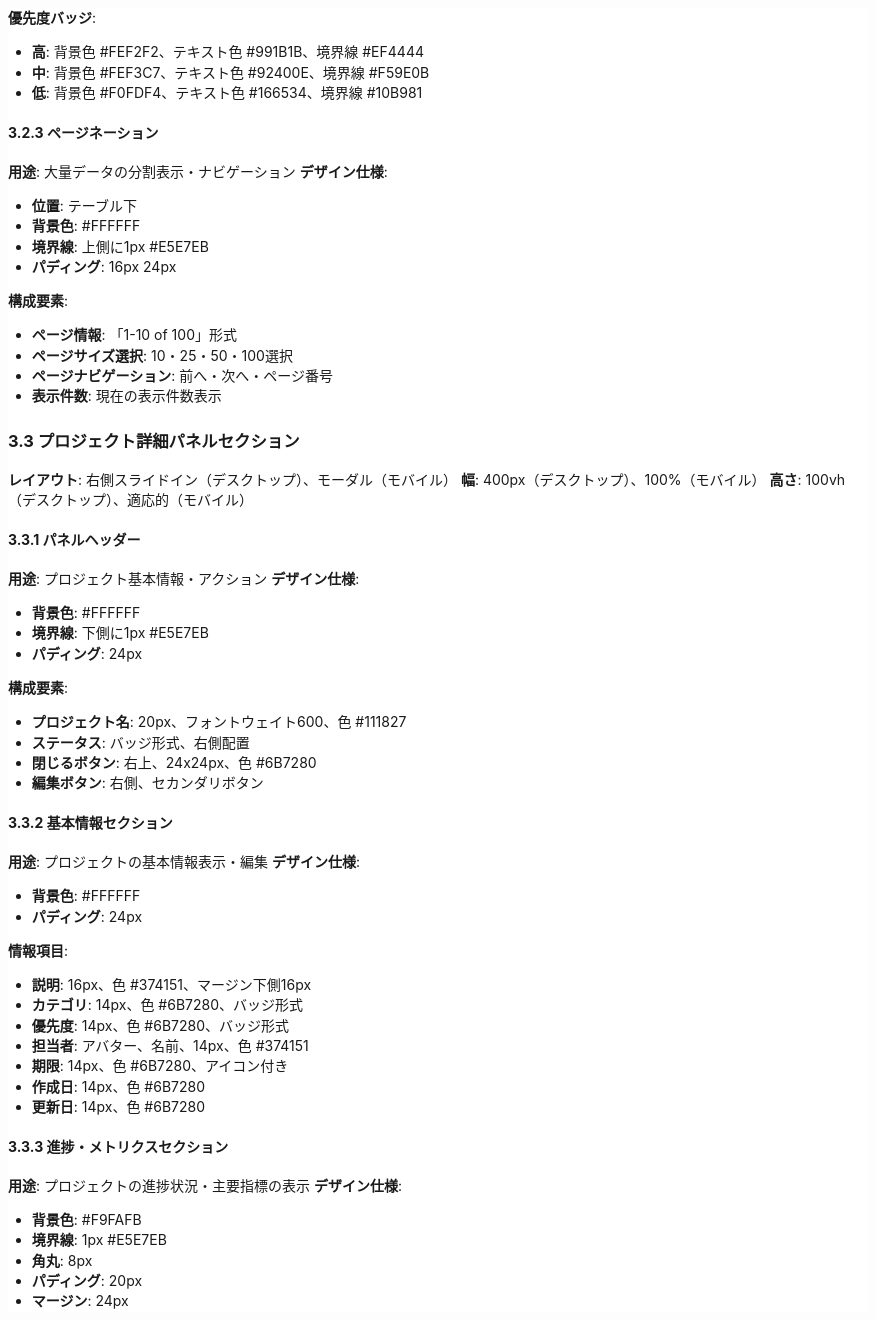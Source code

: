 **優先度バッジ**:
- **高**: 背景色 #FEF2F2、テキスト色 #991B1B、境界線 #EF4444
- **中**: 背景色 #FEF3C7、テキスト色 #92400E、境界線 #F59E0B
- **低**: 背景色 #F0FDF4、テキスト色 #166534、境界線 #10B981

#### 3.2.3 ページネーション
**用途**: 大量データの分割表示・ナビゲーション
**デザイン仕様**:
- **位置**: テーブル下
- **背景色**: #FFFFFF
- **境界線**: 上側に1px #E5E7EB
- **パディング**: 16px 24px

**構成要素**:
- **ページ情報**: 「1-10 of 100」形式
- **ページサイズ選択**: 10・25・50・100選択
- **ページナビゲーション**: 前へ・次へ・ページ番号
- **表示件数**: 現在の表示件数表示

### 3.3 プロジェクト詳細パネルセクション
**レイアウト**: 右側スライドイン（デスクトップ）、モーダル（モバイル）
**幅**: 400px（デスクトップ）、100%（モバイル）
**高さ**: 100vh（デスクトップ）、適応的（モバイル）

#### 3.3.1 パネルヘッダー
**用途**: プロジェクト基本情報・アクション
**デザイン仕様**:
- **背景色**: #FFFFFF
- **境界線**: 下側に1px #E5E7EB
- **パディング**: 24px

**構成要素**:
- **プロジェクト名**: 20px、フォントウェイト600、色 #111827
- **ステータス**: バッジ形式、右側配置
- **閉じるボタン**: 右上、24x24px、色 #6B7280
- **編集ボタン**: 右側、セカンダリボタン

#### 3.3.2 基本情報セクション
**用途**: プロジェクトの基本情報表示・編集
**デザイン仕様**:
- **背景色**: #FFFFFF
- **パディング**: 24px

**情報項目**:
- **説明**: 16px、色 #374151、マージン下側16px
- **カテゴリ**: 14px、色 #6B7280、バッジ形式
- **優先度**: 14px、色 #6B7280、バッジ形式
- **担当者**: アバター、名前、14px、色 #374151
- **期限**: 14px、色 #6B7280、アイコン付き
- **作成日**: 14px、色 #6B7280
- **更新日**: 14px、色 #6B7280

#### 3.3.3 進捗・メトリクスセクション
**用途**: プロジェクトの進捗状況・主要指標の表示
**デザイン仕様**:
- **背景色**: #F9FAFB
- **境界線**: 1px #E5E7EB
- **角丸**: 8px
- **パディング**: 20px
- **マージン**: 24px

